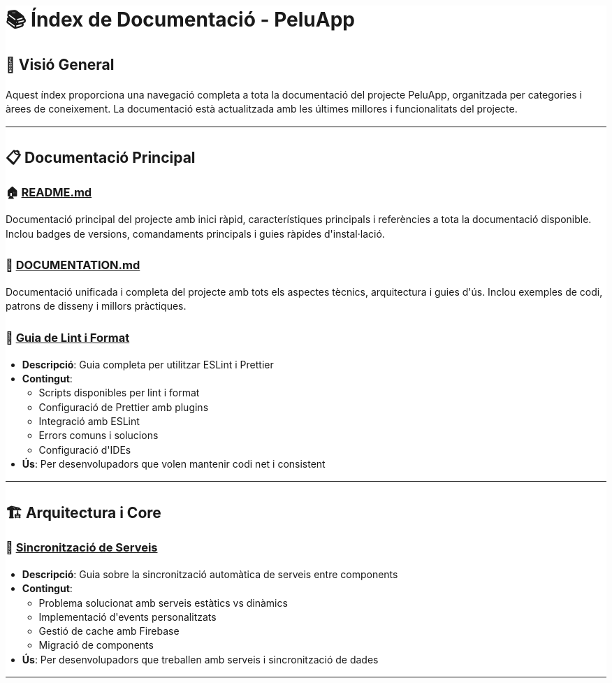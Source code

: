 # 📚 Índex de Documentació - PeluApp

## 🎯 Visió General

Aquest índex proporciona una navegació completa a tota la documentació del projecte PeluApp, organitzada per categories i àrees de coneixement. La documentació està actualitzada amb les últimes millores i funcionalitats del projecte.

---

## 📋 Documentació Principal

### 🏠 [README.md](README.md)

Documentació principal del projecte amb inici ràpid, característiques principals i referències a tota la documentació disponible. Inclou badges de versions, comandaments principals i guies ràpides d'instal·lació.

### 📖 [DOCUMENTATION.md](DOCUMENTATION.md)

Documentació unificada i completa del projecte amb tots els aspectes tècnics, arquitectura i guies d'ús. Inclou exemples de codi, patrons de disseny i millors pràctiques.

### 🔧 [Guia de Lint i Format](LINT_FORMAT_GUIDE.md)

- **Descripció**: Guia completa per utilitzar ESLint i Prettier
- **Contingut**:
  - Scripts disponibles per lint i format
  - Configuració de Prettier amb plugins
  - Integració amb ESLint
  - Errors comuns i solucions
  - Configuració d'IDEs
- **Ús**: Per desenvolupadors que volen mantenir codi net i consistent

---

## 🏗️ Arquitectura i Core

### 🔧 [Sincronització de Serveis](src/app/core/services/SERVICES_SYNC.md)

- **Descripció**: Guia sobre la sincronització automàtica de serveis entre components
- **Contingut**:
  - Problema solucionat amb serveis estàtics vs dinàmics
  - Implementació d'events personalitzats
  - Gestió de cache amb Firebase
  - Migració de components
- **Ús**: Per desenvolupadors que treballen amb serveis i sincronització de dades

---
